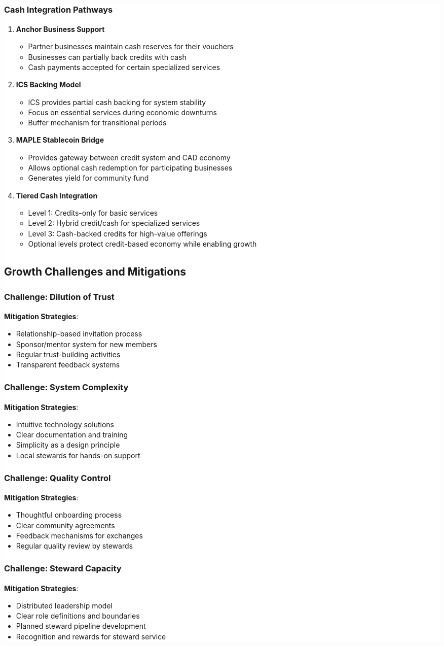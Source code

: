 ### Cash Integration Pathways

1. **Anchor Business Support**
   - Partner businesses maintain cash reserves for their vouchers
   - Businesses can partially back credits with cash
   - Cash payments accepted for certain specialized services

2. **ICS Backing Model**
   - ICS provides partial cash backing for system stability
   - Focus on essential services during economic downturns
   - Buffer mechanism for transitional periods

3. **MAPLE Stablecoin Bridge**
   - Provides gateway between credit system and CAD economy
   - Allows optional cash redemption for participating businesses
   - Generates yield for community fund

4. **Tiered Cash Integration**
   - Level 1: Credits-only for basic services
   - Level 2: Hybrid credit/cash for specialized services
   - Level 3: Cash-backed credits for high-value offerings
   - Optional levels protect credit-based economy while enabling growth

## Growth Challenges and Mitigations

### Challenge: Dilution of Trust
**Mitigation Strategies**:
- Relationship-based invitation process
- Sponsor/mentor system for new members
- Regular trust-building activities
- Transparent feedback systems

### Challenge: System Complexity
**Mitigation Strategies**:
- Intuitive technology solutions
- Clear documentation and training
- Simplicity as a design principle
- Local stewards for hands-on support

### Challenge: Quality Control
**Mitigation Strategies**:
- Thoughtful onboarding process
- Clear community agreements
- Feedback mechanisms for exchanges
- Regular quality review by stewards

### Challenge: Steward Capacity
**Mitigation Strategies**:
- Distributed leadership model
- Clear role definitions and boundaries
- Planned steward pipeline development
- Recognition and rewards for steward service
